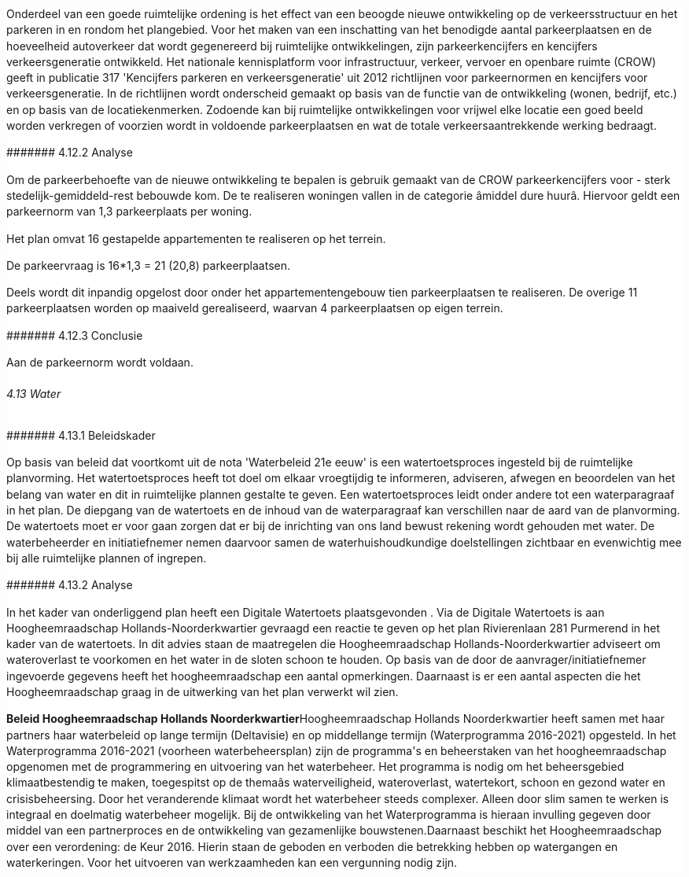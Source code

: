 Onderdeel van een goede ruimtelijke ordening is het effect van een beoogde nieuwe ontwikkeling op de verkeersstructuur en het parkeren in en rondom het plangebied. Voor het maken van een inschatting van het benodigde aantal parkeerplaatsen en de hoeveelheid autoverkeer dat wordt gegenereerd bij ruimtelijke ontwikkelingen, zijn parkeerkencijfers en kencijfers verkeersgeneratie ontwikkeld. Het nationale kennisplatform voor infrastructuur, verkeer, vervoer en openbare ruimte (CROW) geeft in publicatie 317 'Kencijfers parkeren en verkeersgeneratie' uit 2012 richtlijnen voor parkeernormen en kencijfers voor verkeersgeneratie. In de richtlijnen wordt onderscheid gemaakt op basis van de functie van de ontwikkeling (wonen, bedrijf, etc.) en op basis van de locatiekenmerken. Zodoende kan bij ruimtelijke ontwikkelingen voor vrijwel elke locatie een goed beeld worden verkregen of voorzien wordt in voldoende parkeerplaatsen en wat de totale verkeersaantrekkende werking bedraagt.

####### 4\.12\.2 Analyse

Om de parkeerbehoefte van de nieuwe ontwikkeling te bepalen is gebruik gemaakt van de CROW parkeerkencijfers voor \- sterk stedelijk\-gemiddeld\-rest bebouwde kom. De te realiseren woningen vallen in de categorie âmiddel dure huurâ. Hiervoor geldt een parkeernorm van 1,3 parkeerplaats per woning.

Het plan omvat 16 gestapelde appartementen te realiseren op het terrein.

De parkeervraag is 16\*1,3 \= 21 (20,8\) parkeerplaatsen.

Deels wordt dit inpandig opgelost door onder het appartementengebouw tien parkeerplaatsen te realiseren. De overige 11 parkeerplaatsen worden op maaiveld gerealiseerd, waarvan 4 parkeerplaatsen op eigen terrein.

####### 4\.12\.3 Conclusie

Aan de parkeernorm wordt voldaan.

###### 4\.13 Water

####### 4\.13\.1 Beleidskader

Op basis van beleid dat voortkomt uit de nota 'Waterbeleid 21e eeuw' is een watertoetsproces ingesteld bij de ruimtelijke planvorming. Het watertoetsproces heeft tot doel om elkaar vroegtijdig te informeren, adviseren, afwegen en beoordelen van het belang van water en dit in ruimtelijke plannen gestalte te geven. Een watertoetsproces leidt onder andere tot een waterparagraaf in het plan. De diepgang van de watertoets en de inhoud van de waterparagraaf kan verschillen naar de aard van de planvorming. De watertoets moet er voor gaan zorgen dat er bij de inrichting van ons land bewust rekening wordt gehouden met water. De waterbeheerder en initiatiefnemer nemen daarvoor samen de waterhuishoudkundige doelstellingen zichtbaar en evenwichtig mee bij alle ruimtelijke plannen of ingrepen.

####### 4\.13\.2 Analyse

In het kader van onderliggend plan heeft een Digitale Watertoets plaatsgevonden . Via de Digitale Watertoets is aan Hoogheemraadschap Hollands\-Noorderkwartier gevraagd een reactie te geven op het plan Rivierenlaan 281 Purmerend in het kader van de watertoets. In dit advies staan de maatregelen die Hoogheemraadschap Hollands\-Noorderkwartier adviseert om wateroverlast te voorkomen en het water in de sloten schoon te houden. Op basis van de door de aanvrager/initiatiefnemer ingevoerde gegevens heeft het hoogheemraadschap een aantal opmerkingen. Daarnaast is er een aantal aspecten die het Hoogheemraadschap graag in de uitwerking van het plan verwerkt wil zien.

**Beleid Hoogheemraadschap Hollands Noorderkwartier**Hoogheemraadschap Hollands Noorderkwartier heeft samen met haar partners haar waterbeleid op lange termijn (Deltavisie) en op middellange termijn (Waterprogramma 2016\-2021\) opgesteld. In het Waterprogramma 2016\-2021 (voorheen waterbeheersplan) zijn de programma's en beheerstaken van het hoogheemraadschap opgenomen met de programmering en uitvoering van het waterbeheer. Het programma is nodig om het beheersgebied klimaatbestendig te maken, toegespitst op de themaâs waterveiligheid, wateroverlast, watertekort, schoon en gezond water en crisisbeheersing. Door het veranderende klimaat wordt het waterbeheer steeds complexer. Alleen door slim samen te werken is integraal en doelmatig waterbeheer mogelijk. Bij de ontwikkeling van het Waterprogramma is hieraan invulling gegeven door middel van een partnerproces en de ontwikkeling van gezamenlijke bouwstenen.Daarnaast beschikt het Hoogheemraadschap over een verordening: de Keur 2016\. Hierin staan de geboden en verboden die betrekking hebben op watergangen en waterkeringen. Voor het uitvoeren van werkzaamheden kan een vergunning nodig zijn.

